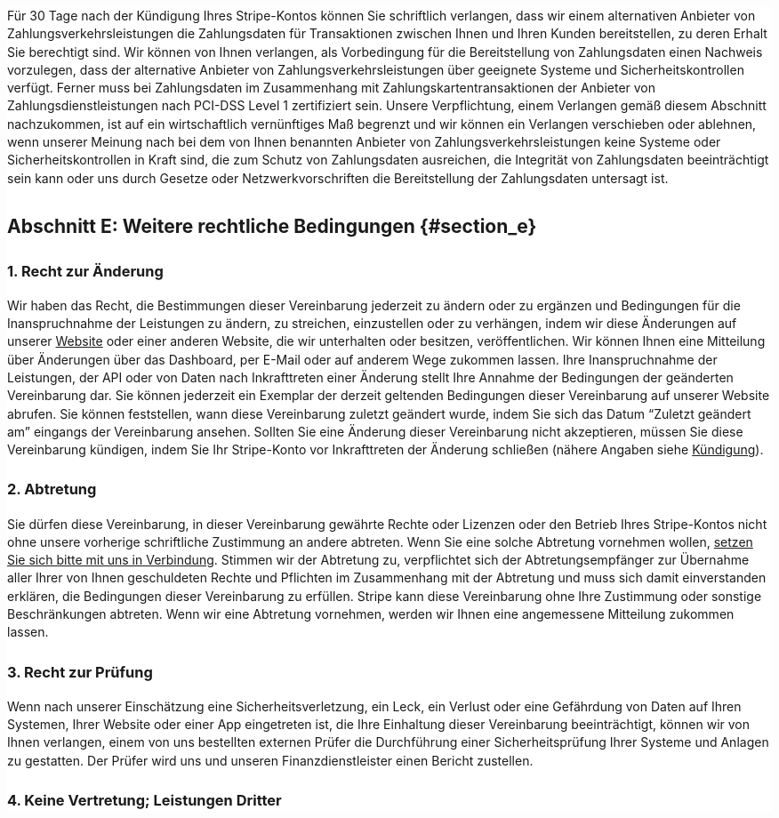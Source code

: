 Für 30 Tage nach der Kündigung Ihres Stripe-Kontos können Sie schriftlich verlangen, dass wir einem alternativen Anbieter von Zahlungsverkehrsleistungen die Zahlungsdaten für Transaktionen zwischen Ihnen und Ihren Kunden bereitstellen, zu deren Erhalt Sie berechtigt sind. Wir können von Ihnen verlangen, als Vorbedingung für die Bereitstellung von Zahlungsdaten einen Nachweis vorzulegen, dass der alternative Anbieter von Zahlungsverkehrsleistungen über geeignete Systeme und Sicherheitskontrollen verfügt. Ferner muss bei Zahlungsdaten im Zusammenhang mit Zahlungskartentransaktionen der Anbieter von Zahlungsdienstleistungen nach PCI-DSS Level 1 zertifiziert sein.  Unsere Verpflichtung, einem Verlangen gemäß diesem Abschnitt nachzukommen, ist auf ein wirtschaftlich vernünftiges Maß begrenzt und wir können ein Verlangen verschieben oder ablehnen, wenn unserer Meinung nach bei dem von Ihnen benannten Anbieter von Zahlungsverkehrsleistungen keine Systeme oder Sicherheitskontrollen in Kraft sind, die zum Schutz von Zahlungsdaten ausreichen, die Integrität von Zahlungsdaten beeinträchtigt sein kann oder uns durch Gesetze oder Netzwerkvorschriften die Bereitstellung der Zahlungsdaten untersagt ist.
 
## Abschnitt E: Weitere rechtliche Bedingungen {#section_e}
 
### 1. Recht zur Änderung
 
Wir haben das Recht, die Bestimmungen dieser Vereinbarung jederzeit zu ändern oder zu ergänzen und Bedingungen für die Inanspruchnahme der Leistungen zu ändern, zu streichen, einzustellen oder zu verhängen, indem wir diese Änderungen auf unserer [Website](https://stripe.com/{{country_code}}) oder einer anderen Website, die wir unterhalten oder besitzen, veröffentlichen. Wir können Ihnen eine Mitteilung über Änderungen über das Dashboard, per E-Mail oder auf anderem Wege zukommen lassen. Ihre Inanspruchnahme der Leistungen, der API oder von Daten nach Inkrafttreten einer Änderung stellt Ihre Annahme der Bedingungen der geänderten Vereinbarung dar. Sie können jederzeit ein Exemplar der derzeit geltenden Bedingungen dieser Vereinbarung auf unserer Website abrufen.  Sie können feststellen, wann diese Vereinbarung zuletzt geändert wurde, indem Sie sich das Datum “Zuletzt geändert am” eingangs der Vereinbarung ansehen. Sollten Sie eine Änderung dieser Vereinbarung nicht akzeptieren, müssen Sie diese Vereinbarung kündigen, indem Sie Ihr Stripe-Konto vor Inkrafttreten der Änderung schließen (nähere Angaben siehe [Kündigung](#termination)).
 
### 2. Abtretung
 
Sie dürfen diese Vereinbarung, in dieser Vereinbarung gewährte Rechte oder Lizenzen oder den Betrieb Ihres Stripe-Kontos nicht ohne unsere vorherige schriftliche Zustimmung an andere abtreten. Wenn Sie eine solche Abtretung vornehmen wollen, [setzen Sie sich bitte mit uns in Verbindung](https://stripe.com/help/contact). Stimmen wir der Abtretung zu, verpflichtet sich der Abtretungsempfänger zur Übernahme aller Ihrer von Ihnen geschuldeten Rechte und Pflichten im Zusammenhang mit der Abtretung und muss sich damit einverstanden erklären, die Bedingungen dieser Vereinbarung zu erfüllen. Stripe kann diese Vereinbarung ohne Ihre Zustimmung oder sonstige Beschränkungen abtreten. Wenn wir eine Abtretung vornehmen, werden wir Ihnen eine angemessene Mitteilung zukommen lassen.
 
### 3. Recht zur Prüfung
 
Wenn nach unserer Einschätzung eine Sicherheitsverletzung, ein Leck, ein Verlust oder eine Gefährdung von Daten auf Ihren Systemen, Ihrer Website oder einer App eingetreten ist, die Ihre Einhaltung dieser Vereinbarung beeinträchtigt, können wir von Ihnen verlangen, einem von uns bestellten externen Prüfer die Durchführung einer Sicherheitsprüfung Ihrer Systeme und Anlagen zu gestatten. Der Prüfer wird uns und unseren Finanzdienstleister einen Bericht zustellen.
 
### 4. Keine Vertretung; Leistungen Dritter
 